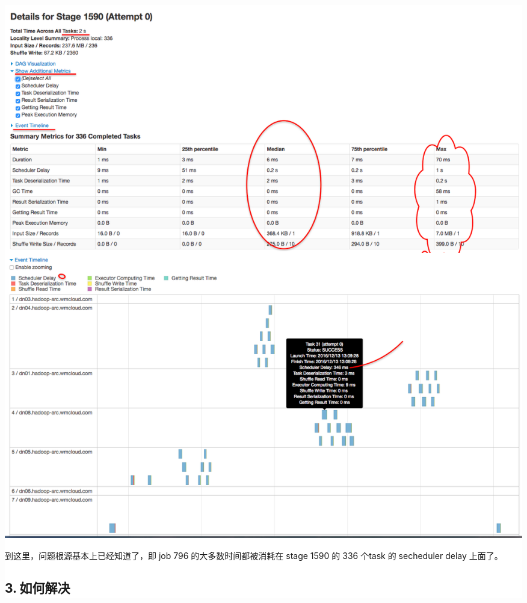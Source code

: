 ![spark_optimize_3.png](/img/posts/spark/spark_optimize_3.png)
![spark_optimize_4.png](/img/posts/spark/spark_optimize_4.png)

到这里，问题根源基本上已经知道了，即 job 796 的大多数时间都被消耗在 stage 1590 的 336 个task 的 secheduler delay 上面了。


## 3. 如何解决
